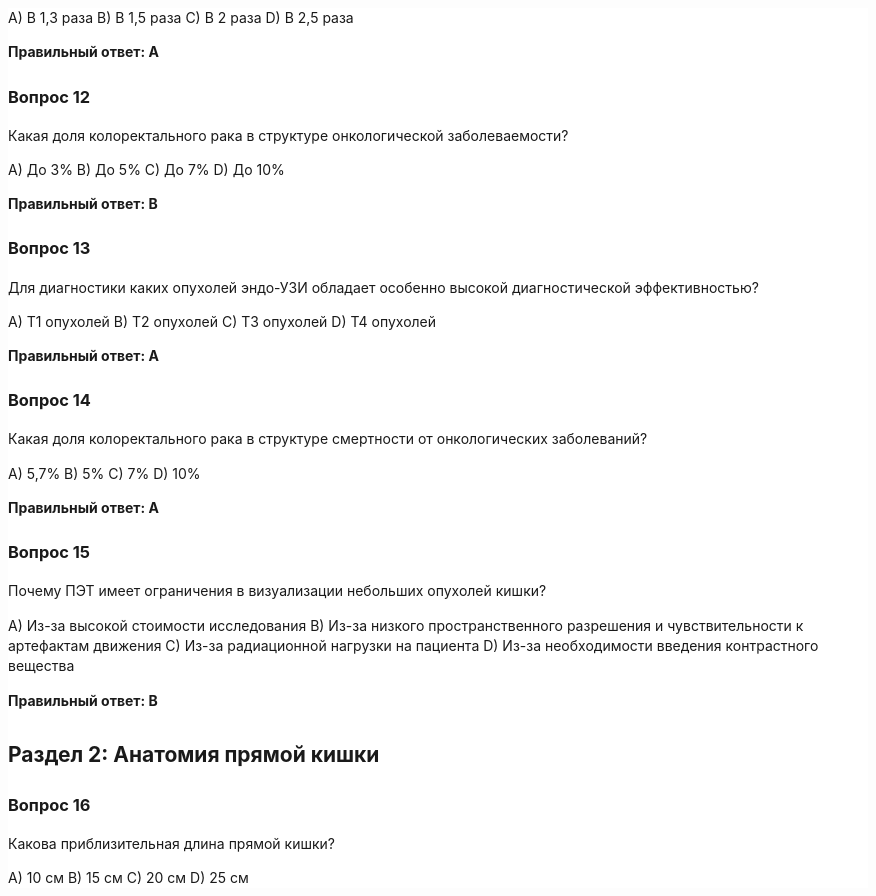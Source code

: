 A) В 1,3 раза
B) В 1,5 раза
C) В 2 раза
D) В 2,5 раза

**Правильный ответ: A**

### Вопрос 12
Какая доля колоректального рака в структуре онкологической заболеваемости?

A) До 3%
B) До 5%
C) До 7%
D) До 10%

**Правильный ответ: B**

### Вопрос 13
Для диагностики каких опухолей эндо-УЗИ обладает особенно высокой диагностической эффективностью?

A) Т1 опухолей
B) Т2 опухолей
C) Т3 опухолей
D) Т4 опухолей

**Правильный ответ: A**

### Вопрос 14
Какая доля колоректального рака в структуре смертности от онкологических заболеваний?

A) 5,7%
B) 5%
C) 7%
D) 10%

**Правильный ответ: A**

### Вопрос 15
Почему ПЭТ имеет ограничения в визуализации небольших опухолей кишки?

A) Из-за высокой стоимости исследования
B) Из-за низкого пространственного разрешения и чувствительности к артефактам движения
C) Из-за радиационной нагрузки на пациента
D) Из-за необходимости введения контрастного вещества

**Правильный ответ: B**

## Раздел 2: Анатомия прямой кишки

### Вопрос 16
Какова приблизительная длина прямой кишки?

A) 10 см
B) 15 см
C) 20 см
D) 25 см
